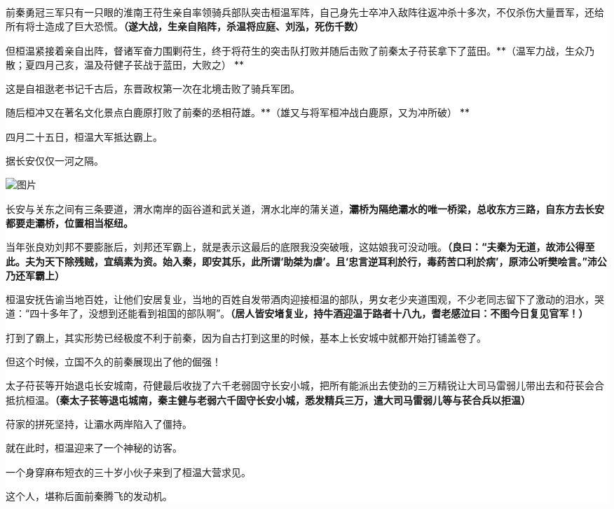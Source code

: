 

前秦勇冠三军只有一只眼的淮南王苻生亲自率领骑兵部队突击桓温军阵，自己身先士卒冲入敌阵往返冲杀十多次，不仅杀伤大量晋军，还给所有将士造成了巨大恐慌。**（遂大战，生亲自陷阵，杀温将应庭、刘泓，死伤千数）**



但桓温紧接着亲自出阵，督诸军奋力围剿苻生，终于将苻生的突击队打败并随后击败了前秦太子苻苌拿下了蓝田。**（温军力战，生众乃散；夏四月己亥，温及苻健子苌战于蓝田，大败之）
**



这是自祖逖老书记千古后，东晋政权第一次在北境击败了骑兵军团。



随后桓冲又在著名文化景点白鹿原打败了前秦的丞相苻雄。**（雄又与将军桓冲战白鹿原，又为冲所破）
**



四月二十五日，桓温大军抵达霸上。



据长安仅仅一河之隔。



![图片](../img/第70战：桓温北伐（上）风云际会后的北国兴与衰.assets/640-20220428140328779.jpeg)



长安与关东之间有三条要道，渭水南岸的函谷道和武关道，渭水北岸的蒲关道，**灞桥为隔绝灞水的唯一桥梁，总收东方三路，自东方去长安都要走灞桥，位置相当枢纽。**



当年张良劝刘邦不要膨胀后，刘邦还军霸上，就是表示这最后的底限我没突破哦，这姑娘我可没动哦。**（良曰：“夫秦为无道，故沛公得至此。夫为天下除残贼，宜缟素为资。始入秦，即安其乐，此所谓‘助桀为虐’。且‘忠言逆耳利於行，毒药苦口利於病’，原沛公听樊哙言。”沛公乃还军霸上）**



桓温安抚告谕当地百姓，让他们安居复业，当地的百姓自发带酒肉迎接桓温的部队，男女老少夹道围观，不少老同志留下了激动的泪水，哭道：“四十多年了，没想到还能看到祖国的部队啊”。**（居人皆安堵复业，持牛酒迎温于路者十八九，耆老感泣曰：不图今日复见官军！）**



打到了霸上，其实形势已经极度不利于前秦，因为自古打到这里的时候，基本上长安城中就都开始打铺盖卷了。



但这个时候，立国不久的前秦展现出了他的倔强！



太子苻苌等开始退屯长安城南，苻健最后收拢了六千老弱固守长安小城，把所有能派出去使劲的三万精锐让大司马雷弱儿带出去和苻苌会合抵抗桓温。**（秦太子苌等退屯城南，秦主健与老弱六千固守长安小城，悉发精兵三万，遣大司马雷弱儿等与苌合兵以拒温）**



苻家的拼死坚持，让灞水两岸陷入了僵持。



就在此时，桓温迎来了一个神秘的访客。



一个身穿麻布短衣的三十岁小伙子来到了桓温大营求见。



这个人，堪称后面前秦腾飞的发动机。
